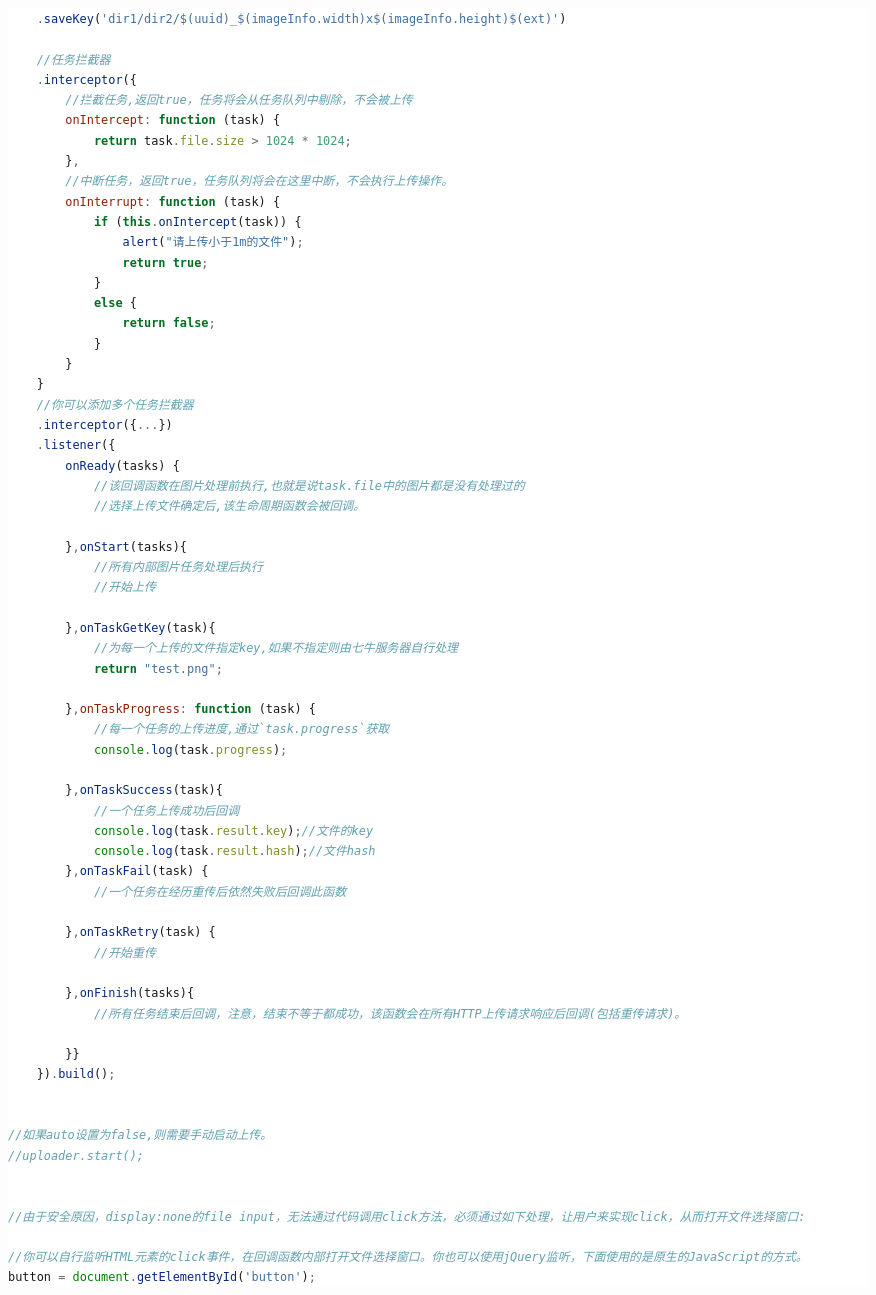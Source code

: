 ```javascript
	.saveKey('dir1/dir2/$(uuid)_$(imageInfo.width)x$(imageInfo.height)$(ext)')

	//任务拦截器
    .interceptor({
        //拦截任务,返回true，任务将会从任务队列中剔除，不会被上传
    	onIntercept: function (task) {
    		return task.file.size > 1024 * 1024;
    	},
    	//中断任务，返回true，任务队列将会在这里中断，不会执行上传操作。
    	onInterrupt: function (task) {
    		if (this.onIntercept(task)) {
    			alert("请上传小于1m的文件");
    			return true;
    		}
    		else {
    			return false;
    		}
    	}
    }   
    //你可以添加多个任务拦截器
    .interceptor({...})
	.listener({
		onReady(tasks) {
		    //该回调函数在图片处理前执行,也就是说task.file中的图片都是没有处理过的
			//选择上传文件确定后,该生命周期函数会被回调。
			
		},onStart(tasks){
		    //所有内部图片任务处理后执行
			//开始上传
			
		},onTaskGetKey(task){
		    //为每一个上传的文件指定key,如果不指定则由七牛服务器自行处理
			return "test.png";
			
		},onTaskProgress: function (task) {
		    //每一个任务的上传进度,通过`task.progress`获取
			console.log(task.progress);
			
		},onTaskSuccess(task){
			//一个任务上传成功后回调
			console.log(task.result.key);//文件的key
			console.log(task.result.hash);//文件hash
		},onTaskFail(task) {
        	//一个任务在经历重传后依然失败后回调此函数
        	
        },onTaskRetry(task) {
        	//开始重传
        	
        },onFinish(tasks){
            //所有任务结束后回调，注意，结束不等于都成功，该函数会在所有HTTP上传请求响应后回调(包括重传请求)。
            
		}}
	}).build();
	
	
//如果auto设置为false,则需要手动启动上传。
//uploader.start();


//由于安全原因，display:none的file input，无法通过代码调用click方法，必须通过如下处理，让用户来实现click，从而打开文件选择窗口:

//你可以自行监听HTML元素的click事件，在回调函数内部打开文件选择窗口。你也可以使用jQuery监听，下面使用的是原生的JavaScript的方式。
button = document.getElementById('button');
```